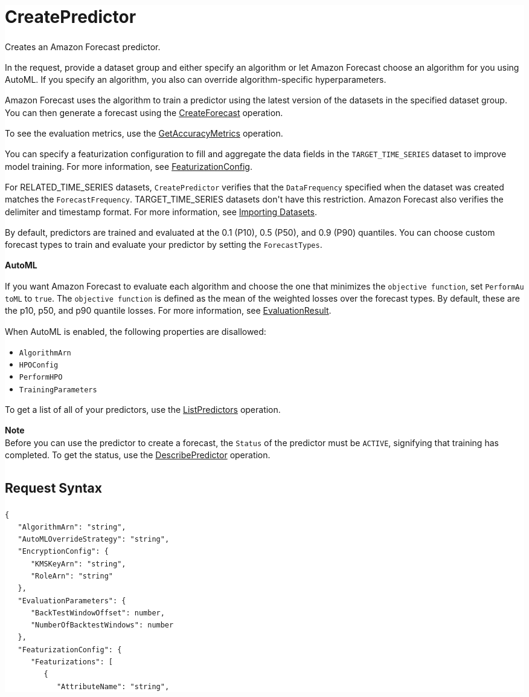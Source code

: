 # CreatePredictor<a name="API_CreatePredictor"></a>

Creates an Amazon Forecast predictor\.

In the request, provide a dataset group and either specify an algorithm or let Amazon Forecast choose an algorithm for you using AutoML\. If you specify an algorithm, you also can override algorithm\-specific hyperparameters\.

Amazon Forecast uses the algorithm to train a predictor using the latest version of the datasets in the specified dataset group\. You can then generate a forecast using the [CreateForecast](API_CreateForecast.md) operation\.

 To see the evaluation metrics, use the [GetAccuracyMetrics](API_GetAccuracyMetrics.md) operation\. 

You can specify a featurization configuration to fill and aggregate the data fields in the `TARGET_TIME_SERIES` dataset to improve model training\. For more information, see [FeaturizationConfig](API_FeaturizationConfig.md)\.

For RELATED\_TIME\_SERIES datasets, `CreatePredictor` verifies that the `DataFrequency` specified when the dataset was created matches the `ForecastFrequency`\. TARGET\_TIME\_SERIES datasets don't have this restriction\. Amazon Forecast also verifies the delimiter and timestamp format\. For more information, see [Importing Datasets](howitworks-datasets-groups.md)\.

By default, predictors are trained and evaluated at the 0\.1 \(P10\), 0\.5 \(P50\), and 0\.9 \(P90\) quantiles\. You can choose custom forecast types to train and evaluate your predictor by setting the `ForecastTypes`\. 

 **AutoML** 

If you want Amazon Forecast to evaluate each algorithm and choose the one that minimizes the `objective function`, set `PerformAutoML` to `true`\. The `objective function` is defined as the mean of the weighted losses over the forecast types\. By default, these are the p10, p50, and p90 quantile losses\. For more information, see [EvaluationResult](API_EvaluationResult.md)\.

When AutoML is enabled, the following properties are disallowed:
+  `AlgorithmArn` 
+  `HPOConfig` 
+  `PerformHPO` 
+  `TrainingParameters` 

To get a list of all of your predictors, use the [ListPredictors](API_ListPredictors.md) operation\.

**Note**  
Before you can use the predictor to create a forecast, the `Status` of the predictor must be `ACTIVE`, signifying that training has completed\. To get the status, use the [DescribePredictor](API_DescribePredictor.md) operation\.

## Request Syntax<a name="API_CreatePredictor_RequestSyntax"></a>

```
{
   "AlgorithmArn": "string",
   "AutoMLOverrideStrategy": "string",
   "EncryptionConfig": { 
      "KMSKeyArn": "string",
      "RoleArn": "string"
   },
   "EvaluationParameters": { 
      "BackTestWindowOffset": number,
      "NumberOfBacktestWindows": number
   },
   "FeaturizationConfig": { 
      "Featurizations": [ 
         { 
            "AttributeName": "string",
```